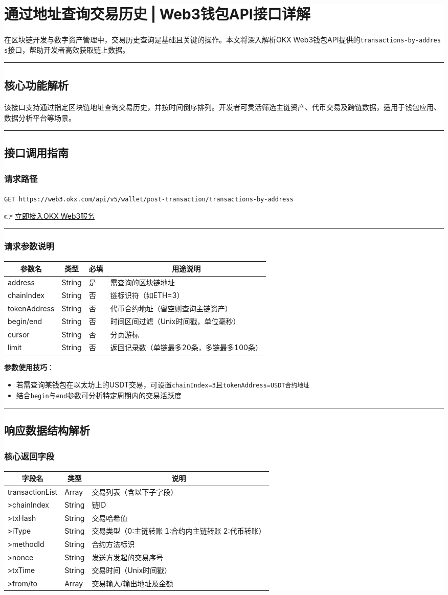 # 通过地址查询交易历史 | Web3钱包API接口详解

在区块链开发与数字资产管理中，交易历史查询是基础且关键的操作。本文将深入解析OKX Web3钱包API提供的`transactions-by-address`接口，帮助开发者高效获取链上数据。

---

## 核心功能解析

该接口支持通过指定区块链地址查询交易历史，并按时间倒序排列。开发者可灵活筛选主链资产、代币交易及跨链数据，适用于钱包应用、数据分析平台等场景。

---

## 接口调用指南

### 请求路径
```http
GET https://web3.okx.com/api/v5/wallet/post-transaction/transactions-by-address
```

👉 [立即接入OKX Web3服务](https://bit.ly/okx_welcome)

---

### 请求参数说明

| 参数名         | 类型   | 必填 | 用途说明                                                                 |
|----------------|--------|------|--------------------------------------------------------------------------|
| address        | String | 是   | 需查询的区块链地址                                                      |
| chainIndex     | String | 否   | 链标识符（如ETH=3）                                                     |
| tokenAddress   | String | 否   | 代币合约地址（留空则查询主链资产）                                      |
| begin/end      | String | 否   | 时间区间过滤（Unix时间戳，单位毫秒）                                    |
| cursor         | String | 否   | 分页游标                                                                |
| limit          | String | 否   | 返回记录数（单链最多20条，多链最多100条）                               |

**参数使用技巧**：  
- 若需查询某钱包在以太坊上的USDT交易，可设置`chainIndex=3`且`tokenAddress=USDT合约地址`  
- 结合`begin`与`end`参数可分析特定周期内的交易活跃度

---

## 响应数据结构解析

### 核心返回字段

| 字段名            | 类型   | 说明                                                                 |
|-------------------|--------|----------------------------------------------------------------------|
| transactionList   | Array  | 交易列表（含以下子字段）                                            |
| >chainIndex       | String | 链ID                                                                |
| >txHash           | String | 交易哈希值                                                          |
| >iType            | String | 交易类型（0:主链转账 1:合约内主链转账 2:代币转账）                  |
| >methodId         | String | 合约方法标识                                                        |
| >nonce            | String | 发送方发起的交易序号                                                |
| >txTime           | String | 交易时间（Unix时间戳）                                              |
| >from/to          | Array  | 交易输入/输出地址及金额                                             |